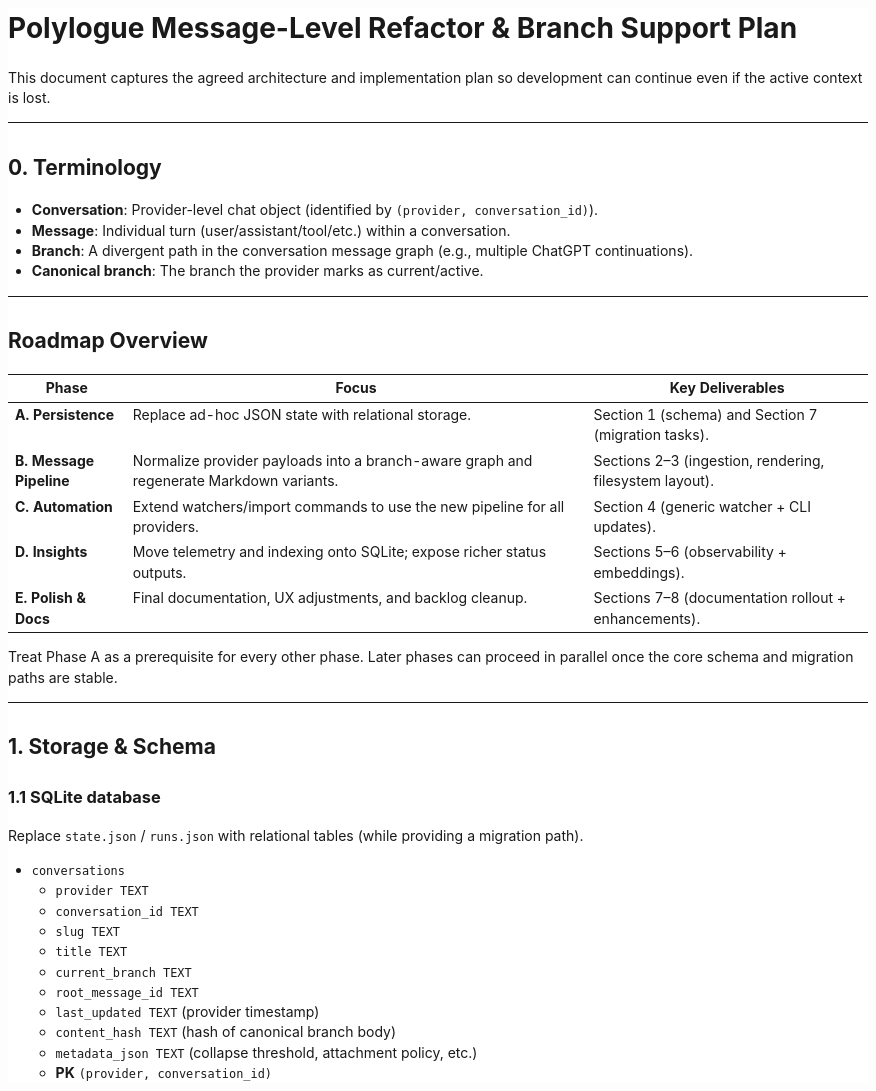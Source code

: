 # Polylogue Message-Level Refactor & Branch Support Plan

This document captures the agreed architecture and implementation plan so development can continue even if the active context is lost.

---

## 0. Terminology
- **Conversation**: Provider-level chat object (identified by `(provider, conversation_id)`).
- **Message**: Individual turn (user/assistant/tool/etc.) within a conversation.
- **Branch**: A divergent path in the conversation message graph (e.g., multiple ChatGPT continuations).
- **Canonical branch**: The branch the provider marks as current/active.

---

## Roadmap Overview

| Phase | Focus | Key Deliverables |
| --- | --- | --- |
| **A. Persistence** | Replace ad-hoc JSON state with relational storage. | Section 1 (schema) and Section 7 (migration tasks). |
| **B. Message Pipeline** | Normalize provider payloads into a branch-aware graph and regenerate Markdown variants. | Sections 2–3 (ingestion, rendering, filesystem layout). |
| **C. Automation** | Extend watchers/import commands to use the new pipeline for all providers. | Section 4 (generic watcher + CLI updates). |
| **D. Insights** | Move telemetry and indexing onto SQLite; expose richer status outputs. | Sections 5–6 (observability + embeddings). |
| **E. Polish & Docs** | Final documentation, UX adjustments, and backlog cleanup. | Sections 7–8 (documentation rollout + enhancements). |

Treat Phase A as a prerequisite for every other phase. Later phases can proceed in parallel once the core schema and migration paths are stable.

---

## 1. Storage & Schema

### 1.1 SQLite database
Replace `state.json` / `runs.json` with relational tables (while providing a migration path).

- `conversations`  
  - `provider TEXT`  
  - `conversation_id TEXT`  
  - `slug TEXT`  
  - `title TEXT`  
  - `current_branch TEXT`  
  - `root_message_id TEXT`  
  - `last_updated TEXT` (provider timestamp)  
  - `content_hash TEXT` (hash of canonical branch body)  
  - `metadata_json TEXT` (collapse threshold, attachment policy, etc.)  
  - **PK** `(provider, conversation_id)`
